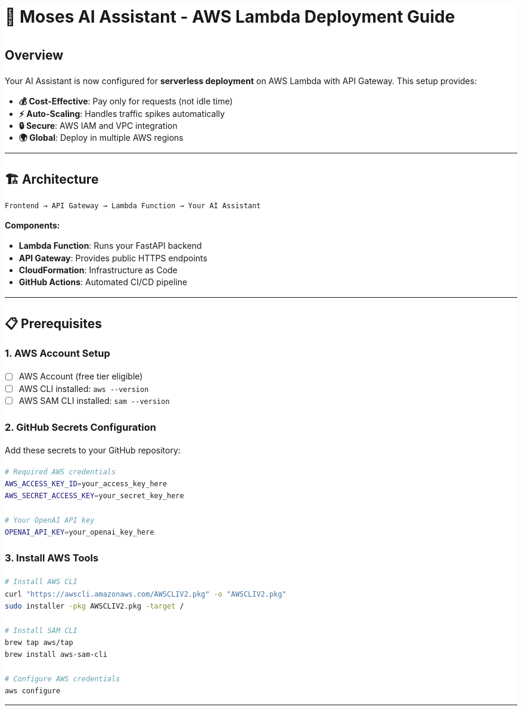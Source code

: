 # 🚀 Moses AI Assistant - AWS Lambda Deployment Guide

## Overview

Your AI Assistant is now configured for **serverless deployment** on AWS Lambda with API Gateway. This setup provides:

- **💰 Cost-Effective**: Pay only for requests (not idle time)
- **⚡ Auto-Scaling**: Handles traffic spikes automatically  
- **🔒 Secure**: AWS IAM and VPC integration
- **🌍 Global**: Deploy in multiple AWS regions

---

## 🏗️ Architecture

```
Frontend → API Gateway → Lambda Function → Your AI Assistant
```

**Components:**
- **Lambda Function**: Runs your FastAPI backend
- **API Gateway**: Provides public HTTPS endpoints
- **CloudFormation**: Infrastructure as Code
- **GitHub Actions**: Automated CI/CD pipeline

---

## 📋 Prerequisites

### 1. AWS Account Setup
- [ ] AWS Account (free tier eligible)
- [ ] AWS CLI installed: `aws --version`
- [ ] AWS SAM CLI installed: `sam --version`

### 2. GitHub Secrets Configuration
Add these secrets to your GitHub repository:

```bash
# Required AWS credentials
AWS_ACCESS_KEY_ID=your_access_key_here
AWS_SECRET_ACCESS_KEY=your_secret_key_here

# Your OpenAI API key
OPENAI_API_KEY=your_openai_key_here
```

### 3. Install AWS Tools
```bash
# Install AWS CLI
curl "https://awscli.amazonaws.com/AWSCLIV2.pkg" -o "AWSCLIV2.pkg"
sudo installer -pkg AWSCLIV2.pkg -target /

# Install SAM CLI
brew tap aws/tap
brew install aws-sam-cli

# Configure AWS credentials
aws configure
```

---